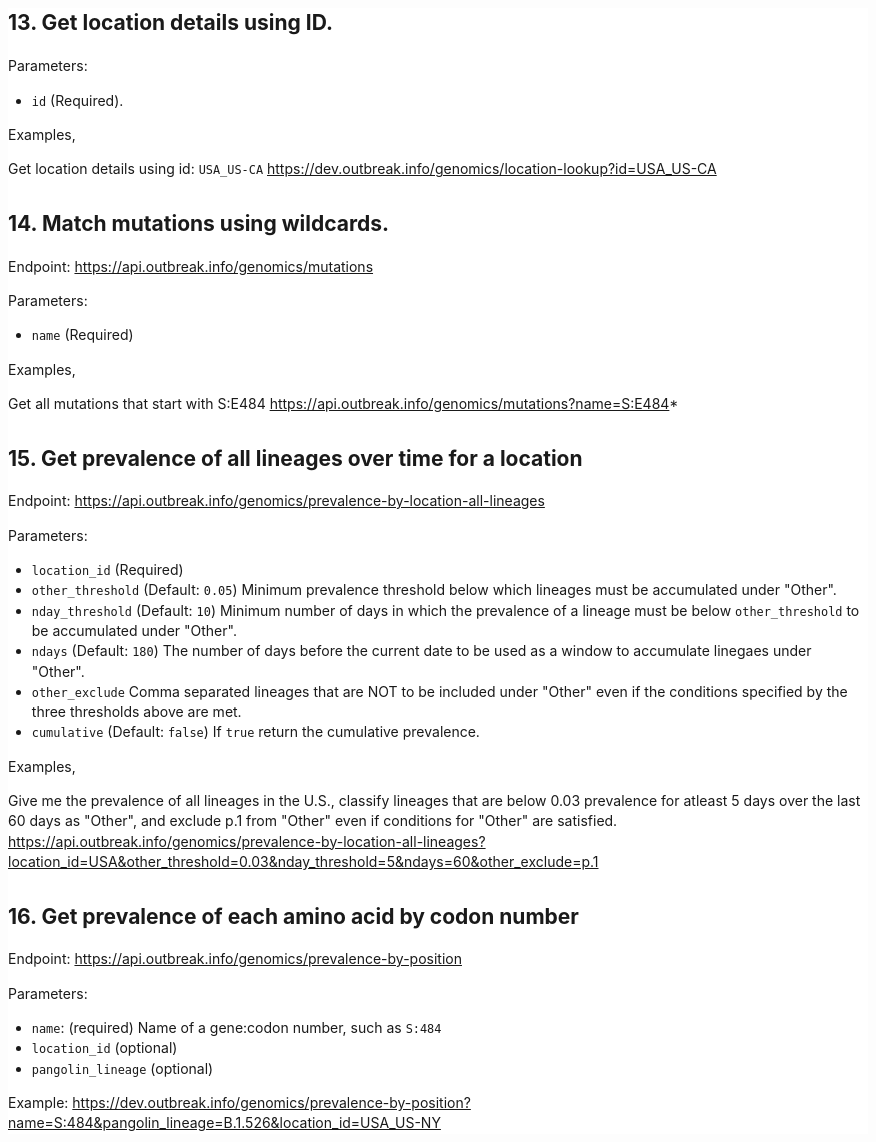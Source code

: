 ## 13. Get location details using ID.

Parameters:
* `id` (Required).

Examples,

Get location details using id: `USA_US-CA`
https://dev.outbreak.info/genomics/location-lookup?id=USA_US-CA

## 14. Match mutations using wildcards.

Endpoint: https://api.outbreak.info/genomics/mutations

Parameters:
* `name` (Required)

Examples,

Get all mutations that start with S:E484
https://api.outbreak.info/genomics/mutations?name=S:E484*

## 15. Get prevalence of all lineages over time for a location

Endpoint: https://api.outbreak.info/genomics/prevalence-by-location-all-lineages

Parameters:
* `location_id` (Required)
* `other_threshold` (Default: `0.05`) Minimum prevalence threshold below which lineages must be accumulated under "Other".
* `nday_threshold` (Default: `10`) Minimum number of days in which the prevalence of a lineage must be below `other_threshold` to be accumulated under "Other".
* `ndays` (Default: `180`) The number of days before the current date to be used as a window to accumulate linegaes under "Other".
* `other_exclude` Comma separated lineages that are NOT to be included under "Other" even if the conditions specified by the three thresholds above are met.
* `cumulative` (Default: `false`) If `true` return the cumulative prevalence.

Examples,

Give me the prevalence of all lineages in the U.S., classify lineages that are below 0.03 prevalence for atleast 5 days over the last 60 days as "Other", and exclude p.1 from "Other" even if conditions for "Other" are satisfied.
https://api.outbreak.info/genomics/prevalence-by-location-all-lineages?location_id=USA&other_threshold=0.03&nday_threshold=5&ndays=60&other_exclude=p.1

## 16. Get prevalence of each amino acid by codon number
Endpoint: https://api.outbreak.info/genomics/prevalence-by-position

Parameters:
* `name`: (required) Name of a gene:codon number, such as `S:484`
* `location_id` (optional)
* `pangolin_lineage` (optional)

Example: https://dev.outbreak.info/genomics/prevalence-by-position?name=S:484&pangolin_lineage=B.1.526&location_id=USA_US-NY

